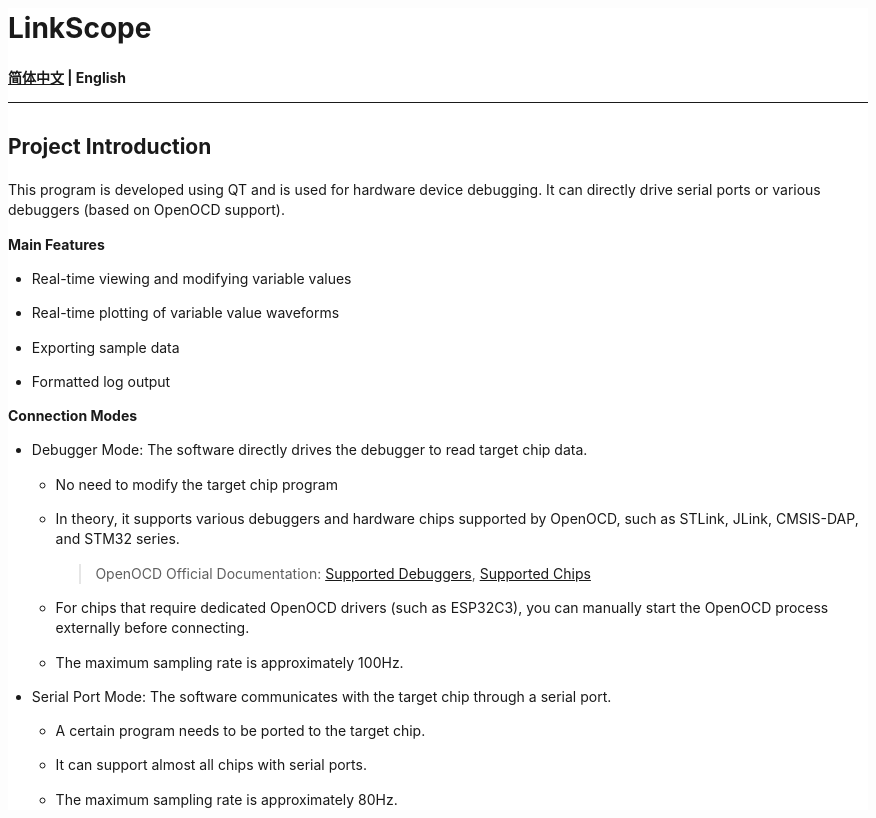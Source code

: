 # LinkScope

**[简体中文](README.md) | English**

---

## Project Introduction

This program is developed using QT and is used for hardware device debugging. It can directly drive serial ports or various debuggers (based on OpenOCD support).

**Main Features**

* Real-time viewing and modifying variable values

* Real-time plotting of variable value waveforms

* Exporting sample data

* Formatted log output

**Connection Modes**

* Debugger Mode: The software directly drives the debugger to read target chip data.

	* No need to modify the target chip program

	* In theory, it supports various debuggers and hardware chips supported by OpenOCD, such as STLink, JLink, CMSIS-DAP, and STM32 series.

		> OpenOCD Official Documentation: [Supported Debuggers](https://openocd.org/doc/html/Debug-Adapter-Hardware.html), [Supported Chips](https://openocd.org/doc/html/CPU-Configuration.html#Target-CPU-Types)

	* For chips that require dedicated OpenOCD drivers (such as ESP32C3), you can manually start the OpenOCD process externally before connecting.

	* The maximum sampling rate is approximately 100Hz.

* Serial Port Mode: The software communicates with the target chip through a serial port.

	* A certain program needs to be ported to the target chip.

	* It can support almost all chips with serial ports.

	* The maximum sampling rate is approximately 80Hz.
